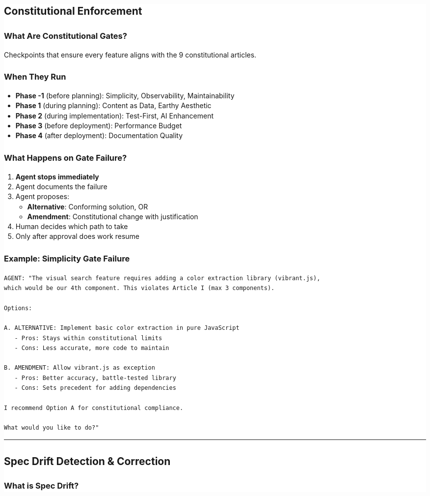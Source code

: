 
## Constitutional Enforcement

### What Are Constitutional Gates?

Checkpoints that ensure every feature aligns with the 9 constitutional articles.

### When They Run

- **Phase -1** (before planning): Simplicity, Observability, Maintainability
- **Phase 1** (during planning): Content as Data, Earthy Aesthetic
- **Phase 2** (during implementation): Test-First, AI Enhancement
- **Phase 3** (before deployment): Performance Budget
- **Phase 4** (after deployment): Documentation Quality

### What Happens on Gate Failure?

1. **Agent stops immediately**
2. Agent documents the failure
3. Agent proposes:
   - **Alternative**: Conforming solution, OR
   - **Amendment**: Constitutional change with justification
4. Human decides which path to take
5. Only after approval does work resume

### Example: Simplicity Gate Failure

```
AGENT: "The visual search feature requires adding a color extraction library (vibrant.js),
which would be our 4th component. This violates Article I (max 3 components).

Options:

A. ALTERNATIVE: Implement basic color extraction in pure JavaScript
   - Pros: Stays within constitutional limits
   - Cons: Less accurate, more code to maintain

B. AMENDMENT: Allow vibrant.js as exception
   - Pros: Better accuracy, battle-tested library
   - Cons: Sets precedent for adding dependencies

I recommend Option A for constitutional compliance.

What would you like to do?"
```

---

## Spec Drift Detection & Correction

### What is Spec Drift?
